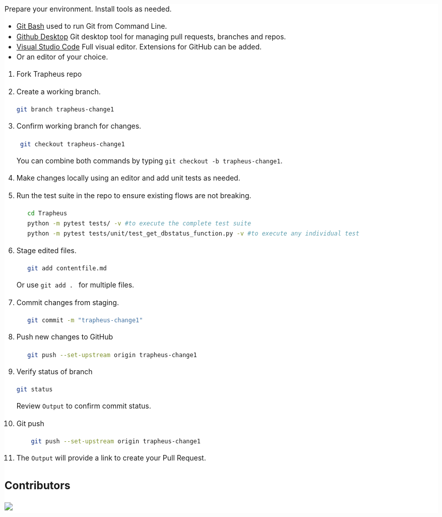 Prepare your environment. Install tools as needed.

* [Git Bash](https://gitforwindows.org/) used to run Git from Command Line.
* [Github Desktop](https://desktop.github.com/) Git desktop tool for managing pull requests, branches and repos.
* [Visual Studio Code](https://code.visualstudio.com/) Full visual editor. Extensions for GitHub can be added.
* Or an editor of your choice.


1. Fork Trapheus repo
1. Create a working branch.
    ```bash
    git branch trapheus-change1
    ```
1. Confirm working branch for changes.
   ```bash
    git checkout trapheus-change1
   ```
   You can combine both commands by typing `git checkout -b trapheus-change1`.
1. Make changes locally using an editor and add unit tests as needed.
1. Run the test suite in the repo to ensure existing flows are not breaking.
    ```bash
       cd Trapheus
       python -m pytest tests/ -v #to execute the complete test suite
       python -m pytest tests/unit/test_get_dbstatus_function.py -v #to execute any individual test
    ```
1. Stage edited files.
   ```bash
      git add contentfile.md 
    ```
   Or use `git add . ` for multiple files.

1. Commit changes from staging.
    ```bash
       git commit -m "trapheus-change1"
    ```
1. Push new changes to GitHub
    ```bash
       git push --set-upstream origin trapheus-change1
    ```
1. Verify status of branch
    ```bash
    git status
    ```
   Review `Output` to confirm commit status.


1. Git push
    ```bash
        git push --set-upstream origin trapheus-change1
    ```

1. The `Output` will provide a link to create your Pull Request.


## Contributors

<a href="https://github.com/intuit/Trapheus/graphs/contributors">
  <img src="https://contrib.rocks/image?repo=intuit/Trapheus" />
</a>
